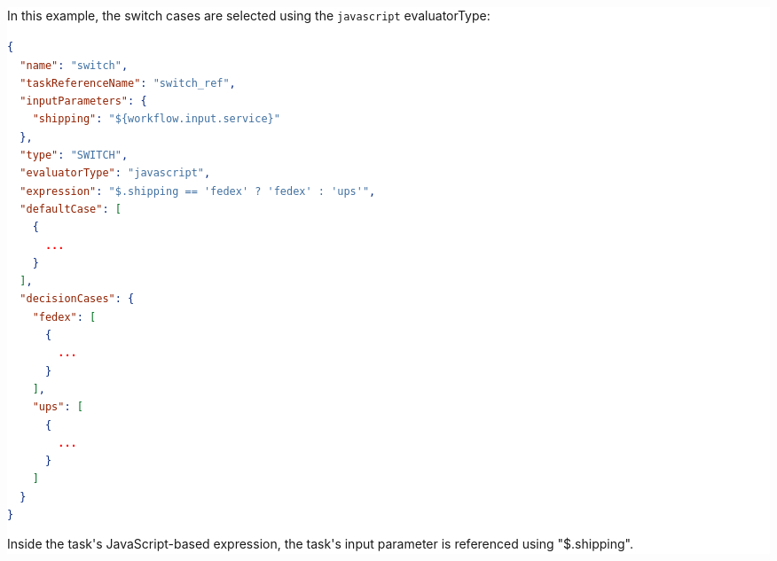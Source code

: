 In this example, the switch cases are selected using the `javascript` evaluatorType:

```json
{
  "name": "switch",
  "taskReferenceName": "switch_ref",
  "inputParameters": {
    "shipping": "${workflow.input.service}"
  },
  "type": "SWITCH",
  "evaluatorType": "javascript",
  "expression": "$.shipping == 'fedex' ? 'fedex' : 'ups'",
  "defaultCase": [
    {
      ...
    }
  ],
  "decisionCases": {
    "fedex": [
      {
        ...
      }
    ],
    "ups": [
      {
        ...
      }
    ]
  }
}
```

Inside the task's JavaScript-based expression, the task's input parameter is referenced using "$.shipping".